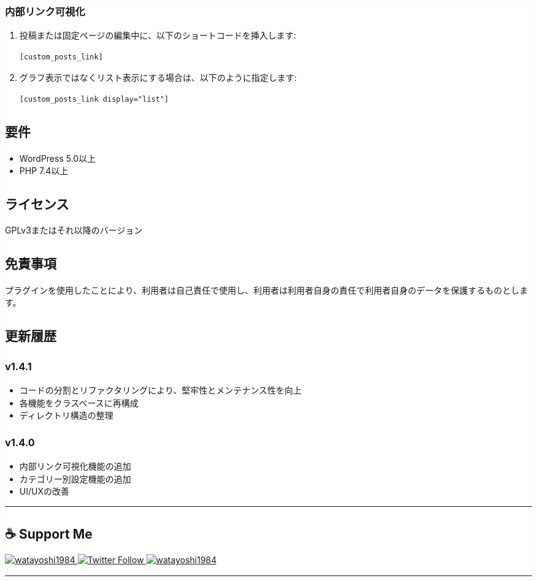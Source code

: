 ### 内部リンク可視化
1. 投稿または固定ページの編集中に、以下のショートコードを挿入します:
   ```
   [custom_posts_link]
   ```
2. グラフ表示ではなくリスト表示にする場合は、以下のように指定します:
   ```
   [custom_posts_link display="list"]
   ```

## 要件

- WordPress 5.0以上
- PHP 7.4以上

## ライセンス

GPLv3またはそれ以降のバージョン

## 免責事項

プラグインを使用したことにより、利用者は自己責任で使用し、利用者は利用者自身の責任で利用者自身のデータを保護するものとします。

## 更新履歴

### v1.4.1
- コードの分割とリファクタリングにより、堅牢性とメンテナンス性を向上
- 各機能をクラスベースに再構成
- ディレクトリ構造の整理

### v1.4.0
- 内部リンク可視化機能の追加
- カテゴリー別設定機能の追加
- UI/UXの改善

---

## ☕ Support Me

  <a href="https://github.com/watayoshi1984/watayoshi1984">
    <img src="https://komarev.com/ghpvc/?username=watayoshi1984&label=Profile%20views&color=0e75b6&style=flat" alt="watayoshi1984" />
  </a>
  <a href="https://x.com/watayoshi1984">
    <img alt="Twitter Follow" src="https://img.shields.io/twitter/follow/watayoshi1984?style=social">
  </a>
  <a href="https://ko-fi.com/watayoshi1984">
    <img src="https://cdn.ko-fi.com/cdn/kofi3.png?v=3" height="50" width="210" alt="watayoshi1984" />
  </a>

---